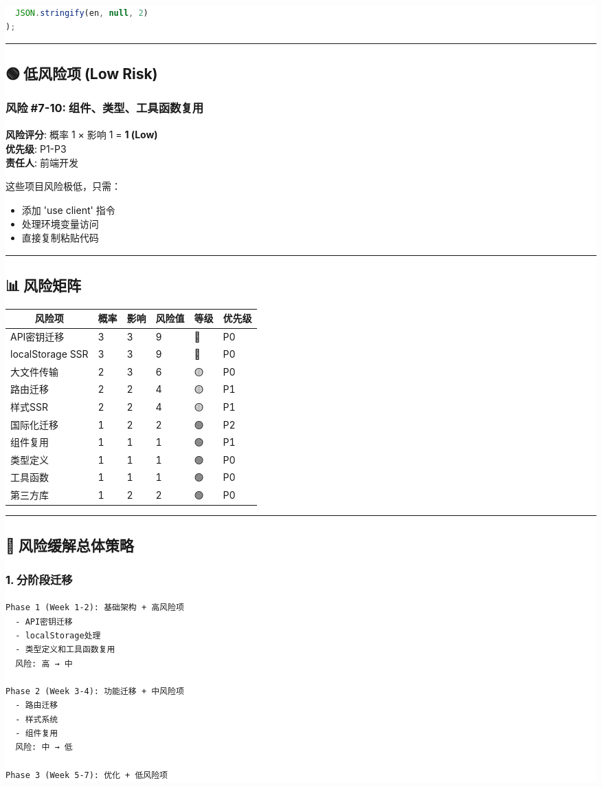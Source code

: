 ```typescript
  JSON.stringify(en, null, 2)
);
```

---

## 🟢 低风险项 (Low Risk)

### 风险 #7-10: 组件、类型、工具函数复用

**风险评分**: 概率 1 × 影响 1 = **1 (Low)**  
**优先级**: P1-P3  
**责任人**: 前端开发

这些项目风险极低，只需：
- 添加 'use client' 指令
- 处理环境变量访问
- 直接复制粘贴代码

---

## 📊 风险矩阵

| 风险项 | 概率 | 影响 | 风险值 | 等级 | 优先级 |
|--------|------|------|--------|------|--------|
| API密钥迁移 | 3 | 3 | 9 | 🔴 | P0 |
| localStorage SSR | 3 | 3 | 9 | 🔴 | P0 |
| 大文件传输 | 2 | 3 | 6 | 🟡 | P0 |
| 路由迁移 | 2 | 2 | 4 | 🟡 | P1 |
| 样式SSR | 2 | 2 | 4 | 🟡 | P1 |
| 国际化迁移 | 1 | 2 | 2 | 🟢 | P2 |
| 组件复用 | 1 | 1 | 1 | 🟢 | P1 |
| 类型定义 | 1 | 1 | 1 | 🟢 | P0 |
| 工具函数 | 1 | 1 | 1 | 🟢 | P0 |
| 第三方库 | 1 | 2 | 2 | 🟢 | P0 |

---

## 🎯 风险缓解总体策略

### 1. 分阶段迁移

```
Phase 1 (Week 1-2): 基础架构 + 高风险项
  - API密钥迁移
  - localStorage处理
  - 类型定义和工具函数复用
  风险: 高 → 中

Phase 2 (Week 3-4): 功能迁移 + 中风险项
  - 路由迁移
  - 样式系统
  - 组件复用
  风险: 中 → 低

Phase 3 (Week 5-7): 优化 + 低风险项
```